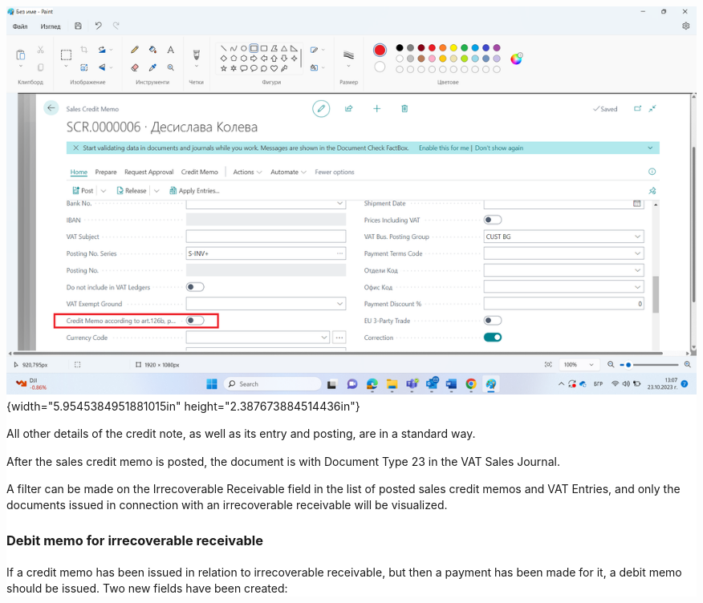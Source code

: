 ![](.\/media/image157.png){width="5.9545384951881015in"
height="2.387673884514436in"}

All other details of the credit note, as well as its entry and posting,
are in a standard way.

After the sales credit memo is posted, the document is with Document
Type 23 in the VAT Sales Journal.

A filter can be made on the Irrecoverable Receivable field in the list
of posted sales credit memos and VAT Entries, and only the documents
issued in connection with an irrecoverable receivable will be
visualized.

### Debit memo for irrecoverable receivable

If a credit memo has been issued in relation to irrecoverable
receivable, but then a payment has been made for it, a debit memo should
be issued. Two new fields have been created:

